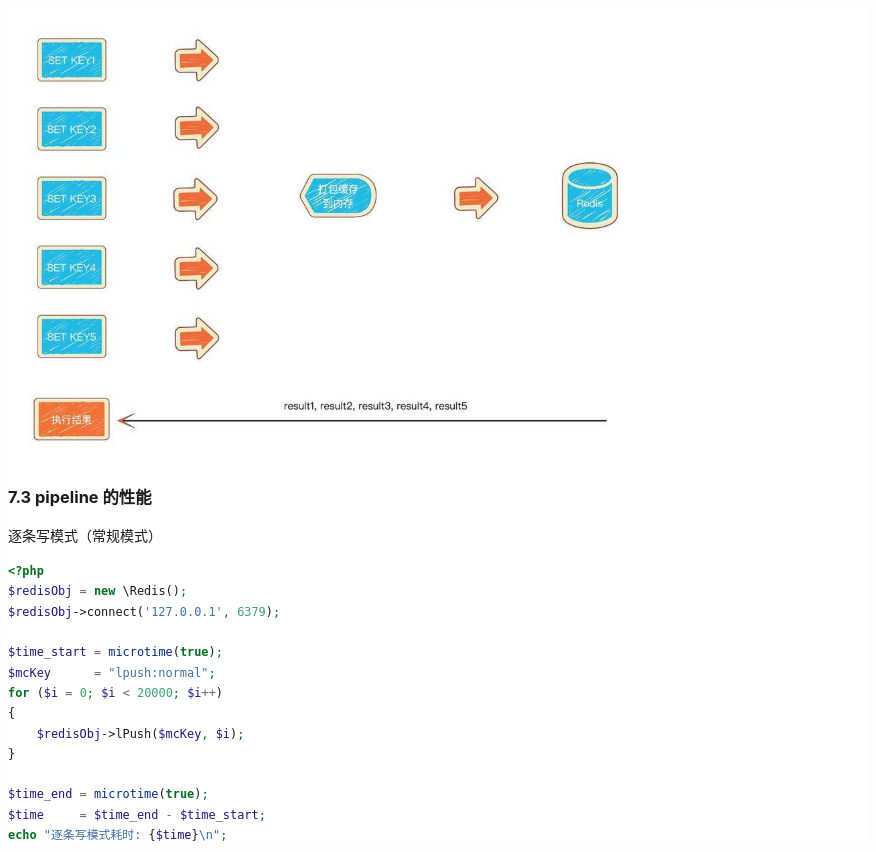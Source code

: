 <img src="assets\20201021113718.jpg" alt="20201021113718" style="zoom: 67%;" />

### 7.3 pipeline 的性能

逐条写模式（常规模式）

```php
<?php
$redisObj = new \Redis();
$redisObj->connect('127.0.0.1', 6379);

$time_start = microtime(true);
$mcKey      = "lpush:normal";
for ($i = 0; $i < 20000; $i++)
{
    $redisObj->lPush($mcKey, $i);
}

$time_end = microtime(true);
$time     = $time_end - $time_start;
echo "逐条写模式耗时: {$time}\n";
```
